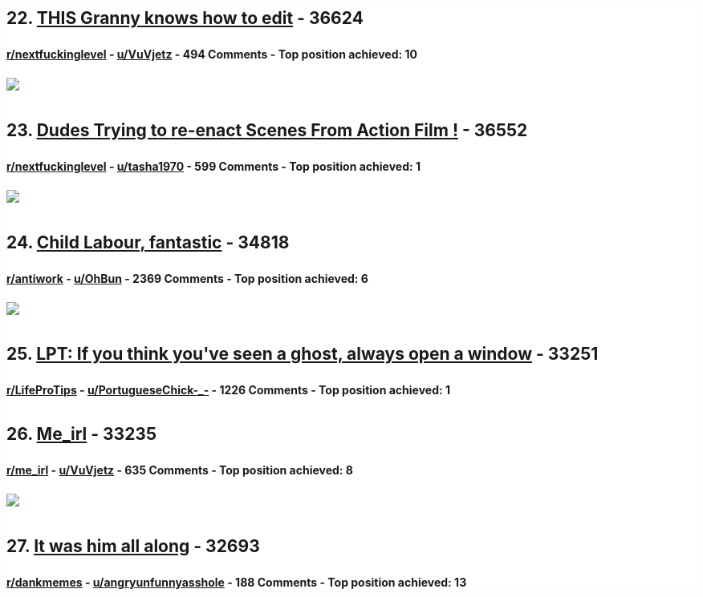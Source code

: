 ## 22. [THIS Granny knows how to edit](http://reddit.com/r/nextfuckinglevel/comments/qdyv3d/this_granny_knows_how_to_edit/) - 36624
#### [r/nextfuckinglevel](http://reddit.com/r/nextfuckinglevel) - [u/VuVjetz](http://reddit.com/u/VuVjetz) - 494 Comments - Top position achieved: 10

<a href="https://v.redd.it/e981l3jt15v71"><img src="https://b.thumbs.redditmedia.com/B3ZQN4WGBEfyPobu8Nd_fvZRoVK69Sn6i6K3-xPA9xU.jpg"></img></a>

## 23. [Dudes Trying to re-enact Scenes From Action Film !](http://reddit.com/r/nextfuckinglevel/comments/qdxq4x/dudes_trying_to_reenact_scenes_from_action_film/) - 36552
#### [r/nextfuckinglevel](http://reddit.com/r/nextfuckinglevel) - [u/tasha1970](http://reddit.com/u/tasha1970) - 599 Comments - Top position achieved: 1

<a href="https://v.redd.it/9kgj6twym4v71"><img src="https://a.thumbs.redditmedia.com/s-rMSy2yluLCm3nHknWS8fnd2FrDuFVLs2ye_l_fLy8.jpg"></img></a>

## 24. [Child Labour, fantastic](http://reddit.com/r/antiwork/comments/qe0nwq/child_labour_fantastic/) - 34818
#### [r/antiwork](http://reddit.com/r/antiwork) - [u/OhBun](http://reddit.com/u/OhBun) - 2369 Comments - Top position achieved: 6

<a href="https://i.redd.it/pe1gnujyq5v71.jpg"><img src="https://b.thumbs.redditmedia.com/VwHg_drYMOWemEgYJ6HJYwBpVrtt8KaeQUzCSTNdJNE.jpg"></img></a>

## 25. [LPT: If you think you've seen a ghost, always open a window](http://reddit.com/r/LifeProTips/comments/qeage6/lpt_if_you_think_youve_seen_a_ghost_always_open_a/) - 33251
#### [r/LifeProTips](http://reddit.com/r/LifeProTips) - [u/PortugueseChick-_-](http://reddit.com/u/PortugueseChick-_-) - 1226 Comments - Top position achieved: 1

## 26. [Me_irl](http://reddit.com/r/me_irl/comments/qdyvwv/me_irl/) - 33235
#### [r/me_irl](http://reddit.com/r/me_irl) - [u/VuVjetz](http://reddit.com/u/VuVjetz) - 635 Comments - Top position achieved: 8

<a href="https://i.redd.it/or92xuc525v71.png"><img src="https://b.thumbs.redditmedia.com/4Y3JfpvTfckanqW04yGeLMc8JNGM_gkF2HGwHC1rzIA.jpg"></img></a>

## 27. [It was him all along](http://reddit.com/r/dankmemes/comments/qe3g0d/it_was_him_all_along/) - 32693
#### [r/dankmemes](http://reddit.com/r/dankmemes) - [u/angryunfunnyasshole](http://reddit.com/u/angryunfunnyasshole) - 188 Comments - Top position achieved: 13
